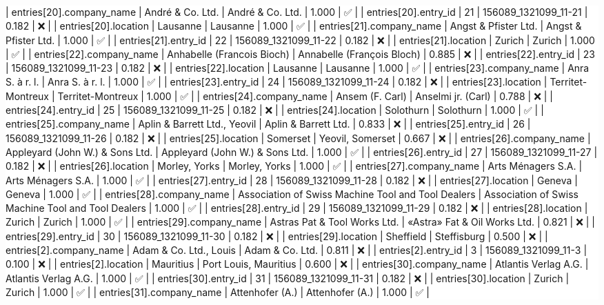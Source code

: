 | entries[20].company_name | André & Co. Ltd. | André & Co. Ltd. | 1.000 | ✅ |
| entries[20].entry_id | 21 | 156089_1321099_11-21 | 0.182 | ❌ |
| entries[20].location | Lausanne | Lausanne | 1.000 | ✅ |
| entries[21].company_name | Angst & Pfister Ltd. | Angst & Pfister Ltd. | 1.000 | ✅ |
| entries[21].entry_id | 22 | 156089_1321099_11-22 | 0.182 | ❌ |
| entries[21].location | Zurich | Zurich | 1.000 | ✅ |
| entries[22].company_name | Anhabelle (Francois Bioch) | Annabelle (François Bloch) | 0.885 | ❌ |
| entries[22].entry_id | 23 | 156089_1321099_11-23 | 0.182 | ❌ |
| entries[22].location | Lausanne | Lausanne | 1.000 | ✅ |
| entries[23].company_name | Anra S. à r. l. | Anra S. à r. l. | 1.000 | ✅ |
| entries[23].entry_id | 24 | 156089_1321099_11-24 | 0.182 | ❌ |
| entries[23].location | Territet-Montreux | Territet-Montreux | 1.000 | ✅ |
| entries[24].company_name | Ansem (F. Carl) | Anselmi jr. (Carl) | 0.788 | ❌ |
| entries[24].entry_id | 25 | 156089_1321099_11-25 | 0.182 | ❌ |
| entries[24].location | Solothurn | Solothurn | 1.000 | ✅ |
| entries[25].company_name | Aplin & Barrett Ltd., Yeovil | Aplin & Barrett Ltd. | 0.833 | ❌ |
| entries[25].entry_id | 26 | 156089_1321099_11-26 | 0.182 | ❌ |
| entries[25].location | Somerset | Yeovil, Somerset | 0.667 | ❌ |
| entries[26].company_name | Appleyard (John W.) & Sons Ltd. | Appleyard (John W.) & Sons Ltd. | 1.000 | ✅ |
| entries[26].entry_id | 27 | 156089_1321099_11-27 | 0.182 | ❌ |
| entries[26].location | Morley, Yorks | Morley, Yorks | 1.000 | ✅ |
| entries[27].company_name | Arts Ménagers S.A. | Arts Ménagers S.A. | 1.000 | ✅ |
| entries[27].entry_id | 28 | 156089_1321099_11-28 | 0.182 | ❌ |
| entries[27].location | Geneva | Geneva | 1.000 | ✅ |
| entries[28].company_name | Association of Swiss Machine Tool and Tool Dealers | Association of Swiss Machine Tool and Tool Dealers | 1.000 | ✅ |
| entries[28].entry_id | 29 | 156089_1321099_11-29 | 0.182 | ❌ |
| entries[28].location | Zurich | Zurich | 1.000 | ✅ |
| entries[29].company_name | Astras Pat & Tool Works Ltd. | «Astra» Fat & Oil Works Ltd. | 0.821 | ❌ |
| entries[29].entry_id | 30 | 156089_1321099_11-30 | 0.182 | ❌ |
| entries[29].location | Sheffield | Steffisburg | 0.500 | ❌ |
| entries[2].company_name | Adam & Co. Ltd., Louis | Adam & Co. Ltd. | 0.811 | ❌ |
| entries[2].entry_id | 3 | 156089_1321099_11-3 | 0.100 | ❌ |
| entries[2].location | Mauritius | Port Louis, Mauritius | 0.600 | ❌ |
| entries[30].company_name | Atlantis Verlag A.G. | Atlantis Verlag A.G. | 1.000 | ✅ |
| entries[30].entry_id | 31 | 156089_1321099_11-31 | 0.182 | ❌ |
| entries[30].location | Zurich | Zurich | 1.000 | ✅ |
| entries[31].company_name | Attenhofer (A.) | Attenhofer (A.) | 1.000 | ✅ |